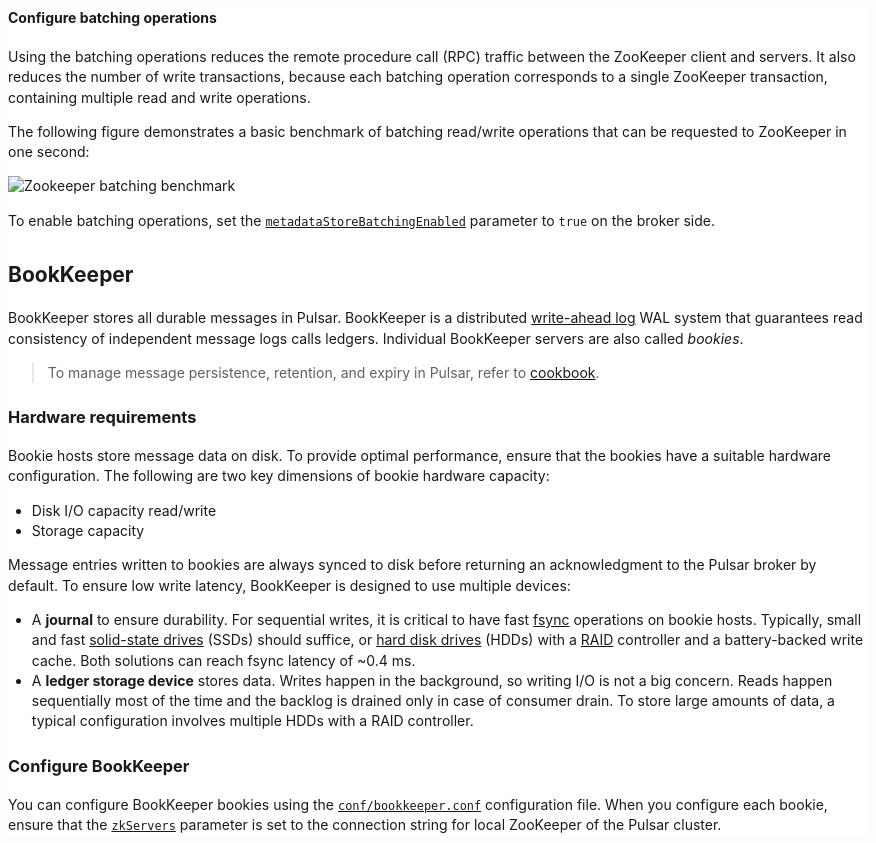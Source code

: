 #### Configure batching operations
Using the batching operations reduces the remote procedure call (RPC) traffic between the ZooKeeper client and servers. It also reduces the number of write transactions, because each batching operation corresponds to a single ZooKeeper transaction, containing multiple read and write operations.

The following figure demonstrates a basic benchmark of batching read/write operations that can be requested to ZooKeeper in one second:

![Zookeeper batching benchmark](/assets/zookeeper-batching.png)

To enable batching operations, set the [`metadataStoreBatchingEnabled`](reference-configuration.md#broker) parameter to `true` on the broker side.


## BookKeeper

BookKeeper stores all durable messages in Pulsar. BookKeeper is a distributed [write-ahead log](https://en.wikipedia.org/wiki/Write-ahead_logging) WAL system that guarantees read consistency of independent message logs calls ledgers. Individual BookKeeper servers are also called *bookies*.

> To manage message persistence, retention, and expiry in Pulsar, refer to [cookbook](cookbooks-retention-expiry.md).

### Hardware requirements

Bookie hosts store message data on disk. To provide optimal performance, ensure that the bookies have a suitable hardware configuration. The following are two key dimensions of bookie hardware capacity:

- Disk I/O capacity read/write
- Storage capacity

Message entries written to bookies are always synced to disk before returning an acknowledgment to the Pulsar broker by default. To ensure low write latency, BookKeeper is designed to use multiple devices:

- A **journal** to ensure durability. For sequential writes, it is critical to have fast [fsync](https://linux.die.net/man/2/fsync) operations on bookie hosts. Typically, small and fast [solid-state drives](https://en.wikipedia.org/wiki/Solid-state_drive) (SSDs) should suffice, or [hard disk drives](https://en.wikipedia.org/wiki/Hard_disk_drive) (HDDs) with a [RAID](https://en.wikipedia.org/wiki/RAID) controller and a battery-backed write cache. Both solutions can reach fsync latency of ~0.4 ms.
- A **ledger storage device** stores data. Writes happen in the background, so writing I/O is not a big concern. Reads happen sequentially most of the time and the backlog is drained only in case of consumer drain. To store large amounts of data, a typical configuration involves multiple HDDs with a RAID controller.

### Configure BookKeeper

You can configure BookKeeper bookies using the [`conf/bookkeeper.conf`](reference-configuration.md#bookkeeper) configuration file. When you configure each bookie, ensure that the [`zkServers`](reference-configuration.md#bookkeeper-zkServers) parameter is set to the connection string for local ZooKeeper of the Pulsar cluster.
